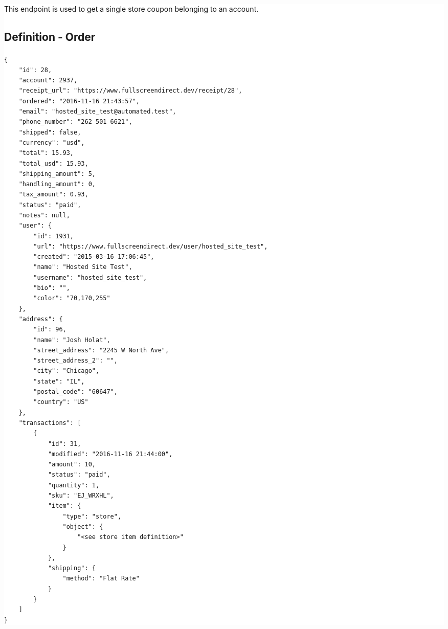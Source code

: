 This endpoint is used to get a single store coupon belonging to an account.

## Definition - Order

    {
        "id": 28,
        "account": 2937,
        "receipt_url": "https://www.fullscreendirect.dev/receipt/28",
        "ordered": "2016-11-16 21:43:57",
        "email": "hosted_site_test@automated.test",
        "phone_number": "262 501 6621",
        "shipped": false,
        "currency": "usd",
        "total": 15.93,
        "total_usd": 15.93,
        "shipping_amount": 5,
        "handling_amount": 0,
        "tax_amount": 0.93,
        "status": "paid",
        "notes": null,
        "user": {
            "id": 1931,
            "url": "https://www.fullscreendirect.dev/user/hosted_site_test",
            "created": "2015-03-16 17:06:45",
            "name": "Hosted Site Test",
            "username": "hosted_site_test",
            "bio": "",
            "color": "70,170,255"
        },
        "address": {
            "id": 96,
            "name": "Josh Holat",
            "street_address": "2245 W North Ave",
            "street_address_2": "",
            "city": "Chicago",
            "state": "IL",
            "postal_code": "60647",
            "country": "US"
        },
        "transactions": [
            {
                "id": 31,
                "modified": "2016-11-16 21:44:00",
                "amount": 10,
                "status": "paid",
                "quantity": 1,
                "sku": "EJ_WRXHL",
                "item": {
                    "type": "store",
                    "object": {
                        "<see store item definition>"
                    }
                },
                "shipping": {
                    "method": "Flat Rate"
                }
            }
        ]
    }
